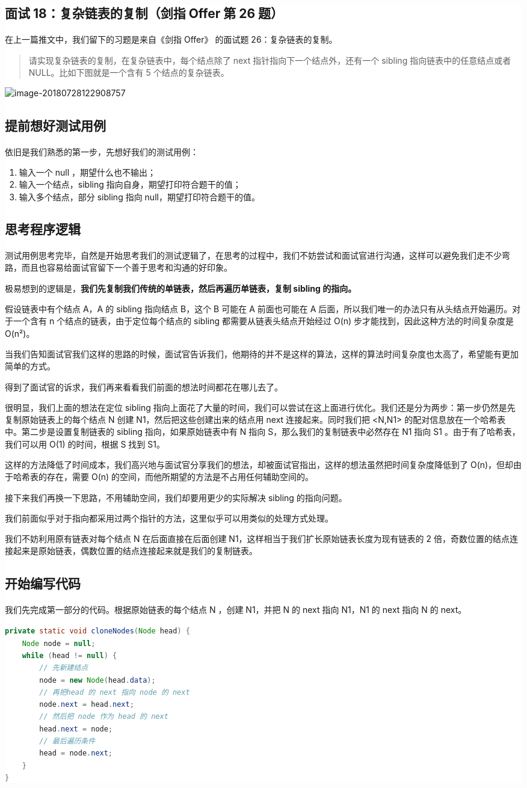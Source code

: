 ## 面试 18：复杂链表的复制（剑指 Offer 第 26 题）

在上一篇推文中，我们留下的习题是来自《剑指 Offer》 的面试题 26：复杂链表的复制。

> 请实现复杂链表的复制，在复杂链表中，每个结点除了 next 指针指向下一个结点外，还有一个 sibling 指向链表中的任意结点或者 NULL。比如下图就是一个含有 5  个结点的复杂链表。

![image-20180728122908757](/var/folders/6m/5yg4nys56t1dd5xpwk68cmbw0000gn/T/abnerworks.Typora/image-20180728122908757.png)

## 提前想好测试用例

依旧是我们熟悉的第一步，先想好我们的测试用例：

1. 输入一个 null ，期望什么也不输出；
2. 输入一个结点，sibling 指向自身，期望打印符合题干的值；
3. 输入多个结点，部分 sibling 指向 null，期望打印符合题干的值。

## 思考程序逻辑

测试用例思考完毕，自然是开始思考我们的测试逻辑了，在思考的过程中，我们不妨尝试和面试官进行沟通，这样可以避免我们走不少弯路，而且也容易给面试官留下一个善于思考和沟通的好印象。

极易想到的逻辑是，**我们先复制我们传统的单链表，然后再遍历单链表，复制 sibling 的指向。**

假设链表中有个结点 A，A 的 sibling 指向结点 B，这个 B 可能在 A 前面也可能在 A 后面，所以我们唯一的办法只有从头结点开始遍历。对于一个含有 n 个结点的链表，由于定位每个结点的 sibling 都需要从链表头结点开始经过 O(n) 步才能找到，因此这种方法的时间复杂度是 O(n²)。

当我们告知面试官我们这样的思路的时候，面试官告诉我们，他期待的并不是这样的算法，这样的算法时间复杂度也太高了，希望能有更加简单的方式。

得到了面试官的诉求，我们再来看看我们前面的想法时间都花在哪儿去了。

很明显，我们上面的想法在定位 sibling 指向上面花了大量的时间，我们可以尝试在这上面进行优化。我们还是分为两步：第一步仍然是先复制原始链表上的每个结点 N 创建 N1，然后把这些创建出来的结点用 next 连接起来。同时我们把 <N,N1> 的配对信息放在一个哈希表中。第二步是设置复制链表的 sibling 指向，如果原始链表中有 N 指向 S，那么我们的复制链表中必然存在 N1 指向 S1 。由于有了哈希表，我们可以用 O(1) 的时间，根据 S 找到 S1。

这样的方法降低了时间成本，我们高兴地与面试官分享我们的想法，却被面试官指出，这样的想法虽然把时间复杂度降低到了 O(n)，但却由于哈希表的存在，需要 O(n) 的空间，而他所期望的方法是不占用任何辅助空间的。

接下来我们再换一下思路，不用辅助空间，我们却要用更少的实际解决 sibling 的指向问题。

我们前面似乎对于指向都采用过两个指针的方法，这里似乎可以用类似的处理方式处理。

我们不妨利用原有链表对每个结点 N 在后面直接在后面创建 N1，这样相当于我们扩长原始链表长度为现有链表的 2 倍，奇数位置的结点连接起来是原始链表，偶数位置的结点连接起来就是我们的复制链表。

## 开始编写代码

我们先完成第一部分的代码。根据原始链表的每个结点 N ，创建 N1，并把 N 的 next 指向 N1，N1 的 next 指向 N 的 next。

```java
private static void cloneNodes(Node head) {
    Node node = null;
    while (head != null) {
        // 先新建结点
        node = new Node(head.data);
        // 再把head 的 next 指向 node 的 next
        node.next = head.next;
        // 然后把 node 作为 head 的 next
        head.next = node;
        // 最后遍历条件
        head = node.next;
    }
}
```
